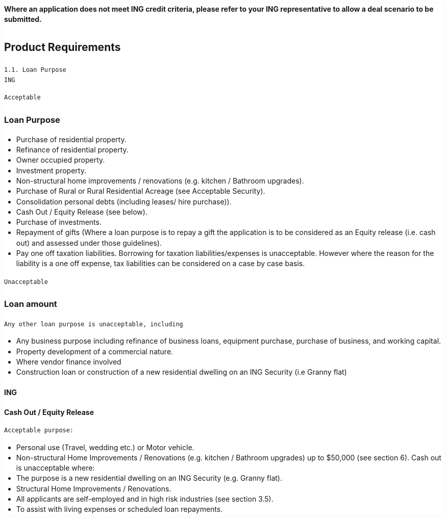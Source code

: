**Where an application does not meet ING credit criteria, please refer to your ING representative to allow a deal scenario to be submitted.**


## Product Requirements

```
1.1. Loan Purpose
ING
```
```
Acceptable
```
### Loan Purpose

- Purchase of residential property.
- Refinance of residential property.
- Owner occupied property.
- Investment property.
- Non-structural home improvements / renovations (e.g. kitchen / Bathroom upgrades).
- Purchase of Rural or Rural Residential Acreage (see Acceptable Security).
- Consolidation personal debts (including leases/ hire purchase)).
- Cash Out / Equity Release (see below).
- Purchase of investments.
- Repayment of gifts (Where a loan purpose is to repay a gift the application is to be considered as an Equity release (i.e. cash out) and
    assessed under those guidelines).
- Pay one off taxation liabilities. Borrowing for taxation liabilities/expenses is unacceptable. However where the reason for the liability is a
    one off expense, tax liabilities can be considered on a case by case basis.

```
Unacceptable
```
### Loan amount

```
Any other loan purpose is unacceptable, including
```
- Any business purpose including refinance of business loans, equipment purchase, purchase of business, and working capital.
- Property development of a commercial nature.
- Where vendor finance involved
- Construction loan or construction of a new residential dwelling on an ING Security (i.e Granny flat)


#### ING

**Cash Out /
Equity Release**

```
Acceptable purpose:
```
- Personal use (Travel, wedding etc.) or Motor vehicle.
- Non-structural Home Improvements / Renovations (e.g. kitchen / Bathroom upgrades) up to $50,000 (see section 6).
Cash out is unacceptable where:
- The purpose is a new residential dwelling on an ING Security (e.g. Granny flat).
- Structural Home Improvements / Renovations.
- All applicants are self-employed and in high risk industries (see section 3.5).
- To assist with living expenses or scheduled loan repayments.
